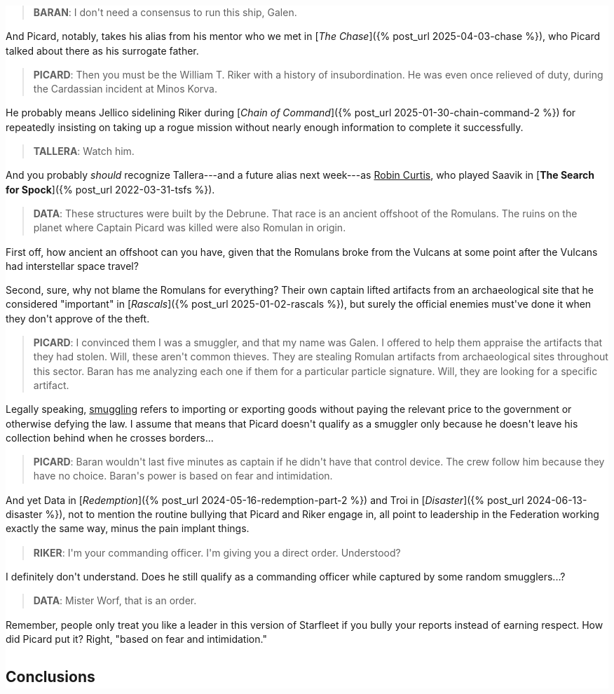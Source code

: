  > **BARAN**: I don't need a consensus to run this ship, Galen.

And Picard, notably, takes his alias from his mentor who we met in [*The Chase*]({% post_url 2025-04-03-chase %}), who Picard talked about there as his surrogate father.

 > **PICARD**: Then you must be the William T. Riker with a history of insubordination. He was even once relieved of duty, during the Cardassian incident at Minos Korva.

He probably means Jellico sidelining Riker during [*Chain of Command*]({% post_url 2025-01-30-chain-command-2 %}) for repeatedly insisting on taking up a rogue mission without nearly enough information to complete it successfully.

 > **TALLERA**: Watch him.

And you probably *should* recognize Tallera---and a future alias next week---as [Robin Curtis](https://en.wikipedia.org/wiki/Robin_Curtis), who played Saavik in [**The Search for Spock**]({% post_url 2022-03-31-tsfs %}).

 > **DATA**: These structures were built by the Debrune. That race is an ancient offshoot of the Romulans. The ruins on the planet where Captain Picard was killed were also Romulan in origin.

First off, how ancient an offshoot can you have, given that the Romulans broke from the Vulcans at some point after the Vulcans had interstellar space travel?

Second, sure, why not blame the Romulans for everything?  Their own captain lifted artifacts from an archaeological site that he considered "important" in [*Rascals*]({% post_url 2025-01-02-rascals %}), but surely the official enemies must've done it when they don't approve of the theft.

 > **PICARD**: I convinced them I was a smuggler, and that my name was Galen. I offered to help them appraise the artifacts that they had stolen. Will, these aren't common thieves. They are stealing Romulan artifacts from archaeological sites throughout this sector. Baran has me analyzing each one if them for a particular particle signature. Will, they are looking for a specific artifact.

Legally speaking, [smuggling](https://en.wiktionary.org/wiki/smuggle) refers to importing or exporting goods without paying the relevant price to the government or otherwise defying the law.  I assume that means that Picard doesn't qualify as a smuggler only because he doesn't leave his collection behind when he crosses borders...

 > **PICARD**: Baran wouldn't last five minutes as captain if he didn't have that control device. The crew follow him because they have no choice. Baran's power is based on fear and intimidation.

And yet Data in [*Redemption*]({% post_url 2024-05-16-redemption-part-2 %}) and Troi in [*Disaster*]({% post_url 2024-06-13-disaster %}), not to mention the routine bullying that Picard and Riker engage in, all point to leadership in the Federation working exactly the same way, minus the pain implant things.

 > **RIKER**: I'm your commanding officer. I'm giving you a direct order. Understood?

I definitely don't understand.  Does he still qualify as a commanding officer while captured by some random smugglers...?

 > **DATA**: Mister Worf, that is an order.

Remember, people only treat you like a leader in this version of Starfleet if you bully your reports instead of earning respect.  How did Picard put it?  Right, "based on fear and intimidation."

## Conclusions
